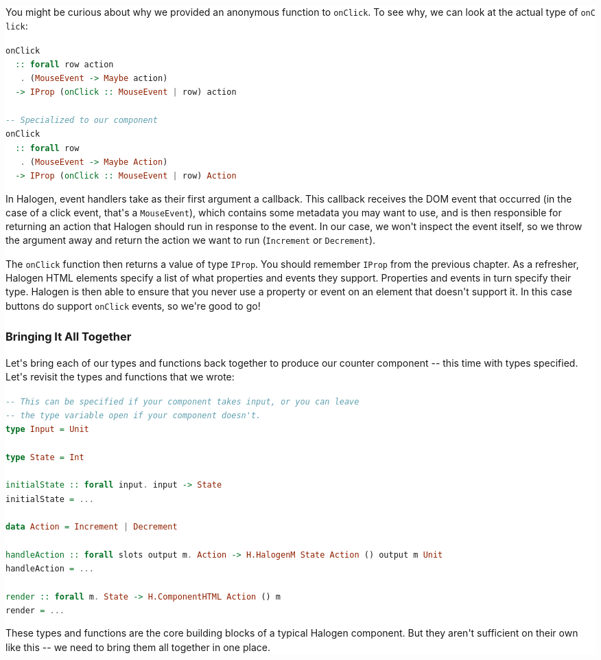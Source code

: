 You might be curious about why we provided an anonymous function to `onClick`. To see why, we can look at the actual type of `onClick`:

```purs
onClick 
  :: forall row action
   . (MouseEvent -> Maybe action)
  -> IProp (onClick :: MouseEvent | row) action

-- Specialized to our component
onClick 
  :: forall row
   . (MouseEvent -> Maybe Action) 
  -> IProp (onClick :: MouseEvent | row) Action
```

In Halogen, event handlers take as their first argument a callback. This callback receives the DOM event that occurred (in the case of a click event, that's a `MouseEvent`), which contains some metadata you may want to use, and is then responsible for returning an action that Halogen should run in response to the event. In our case, we won't inspect the event itself, so we throw the argument away and return the action we want to run (`Increment` or `Decrement`).

The `onClick` function then returns a value of type `IProp`. You should remember `IProp` from the previous chapter. As a refresher, Halogen HTML elements specify a list of what properties and events they support. Properties and events in turn specify their type. Halogen is then able to ensure that you never use a property or event on an element that doesn't support it. In this case buttons do support `onClick` events, so we're good to go!

### Bringing It All Together

Let's bring each of our types and functions back together to produce our counter component -- this time with types specified. Let's revisit the types and functions that we wrote:

```purs
-- This can be specified if your component takes input, or you can leave
-- the type variable open if your component doesn't.
type Input = Unit

type State = Int

initialState :: forall input. input -> State
initialState = ...

data Action = Increment | Decrement

handleAction :: forall slots output m. Action -> H.HalogenM State Action () output m Unit
handleAction = ...

render :: forall m. State -> H.ComponentHTML Action () m
render = ...
```

These types and functions are the core building blocks of a typical Halogen component. But they aren't sufficient on their own like this -- we need to bring them all together in one place. 
